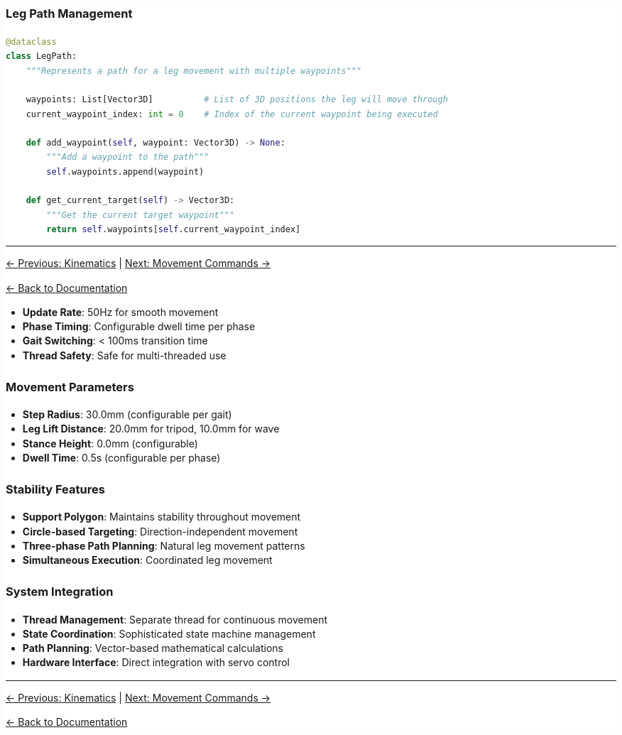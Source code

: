### **Leg Path Management**

```python
@dataclass
class LegPath:
    """Represents a path for a leg movement with multiple waypoints"""
    
    waypoints: List[Vector3D]          # List of 3D positions the leg will move through
    current_waypoint_index: int = 0    # Index of the current waypoint being executed
    
    def add_waypoint(self, waypoint: Vector3D) -> None:
        """Add a waypoint to the path"""
        self.waypoints.append(waypoint)
    
    def get_current_target(self) -> Vector3D:
        """Get the current target waypoint"""
        return self.waypoints[self.current_waypoint_index]
```


---

[← Previous: Kinematics](kinematics.md) | [Next: Movement Commands →](movement_commands.md)

[← Back to Documentation](../README.md)
- **Update Rate**: 50Hz for smooth movement
- **Phase Timing**: Configurable dwell time per phase
- **Gait Switching**: < 100ms transition time
- **Thread Safety**: Safe for multi-threaded use

### **Movement Parameters**

- **Step Radius**: 30.0mm (configurable per gait)
- **Leg Lift Distance**: 20.0mm for tripod, 10.0mm for wave
- **Stance Height**: 0.0mm (configurable)
- **Dwell Time**: 0.5s (configurable per phase)

### **Stability Features**

- **Support Polygon**: Maintains stability throughout movement
- **Circle-based Targeting**: Direction-independent movement
- **Three-phase Path Planning**: Natural leg movement patterns
- **Simultaneous Execution**: Coordinated leg movement

### **System Integration**

- **Thread Management**: Separate thread for continuous movement
- **State Coordination**: Sophisticated state machine management
- **Path Planning**: Vector-based mathematical calculations
- **Hardware Interface**: Direct integration with servo control

---

[← Previous: Kinematics](kinematics.md) | [Next: Movement Commands →](movement_commands.md)

[← Back to Documentation](../README.md)